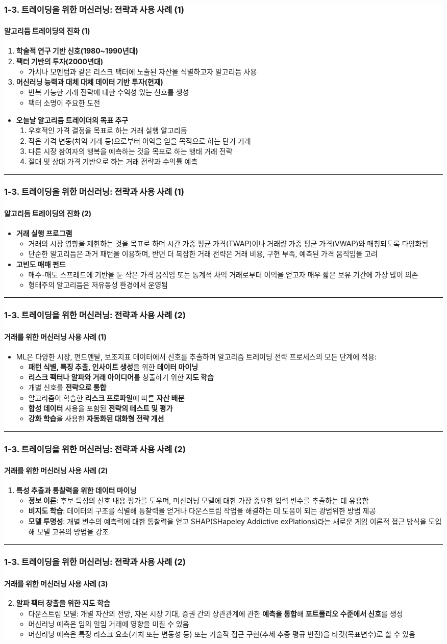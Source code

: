 ### 1-3. 트레이딩을 위한 머신러닝: 전략과 사용 사례 (1)
#### **알고리듬 트레이딩의 진화 (1)**
1. **학술적 연구 기반 신호(1980~1990년대)**
2. **팩터 기반의 투자(2000년대)**
    - 가치나 모멘텀과 같은 리스크 팩터에 노출된 자산을 식별하고자 알고리듬 사용
3. **머신러닝 능력과 대체 대체 데이터 기반 투자(현재)**
    - 반복 가능한 거래 전략에 대한 수익성 있는 신호를 생성
    - 팩터 소명이 주요한 도전

- **오늘날 알고리듬 트레이더의 목표 추구**
    1. 우호적인 가격 결정을 목표로 하는 거래 실행 알고리듬
    2. 작은 가격 변동(차익 거래 등)으로부터 이익을 얻을 목적으로 하는 단기 거래
    3. 다른 시장 참여자의 행복을 예측하는 것을 목표로 하는 행태 거래 전략
    4. 절대 및 상대 가격 기반으로 하는 거래 전략과 수익률 예측

---
### 1-3. 트레이딩을 위한 머신러닝: 전략과 사용 사례 (1)
#### **알고리듬 트레이딩의 진화 (2)**
- **거래 실행 프로그램**
    - 거래의 시장 영향을 제한하는 것을 목표로 하며 시간 가중 평균 가격(TWAP)이나 거래량 가중 평균 가격(VWAP)와 매칭되도록 다양화됨
    - 단순한 알고리듬은 과거 패턴을 이용하며, 반면 더 복잡한 거래 전략은 거래 비용, 구현 부족, 예측된 가격 움직임을 고려
- **고빈도 매매 펀드**
    - 매수-매도 스프레드에 기반을 둔 작은 가격 움직임 또는 통계적 차익 거래로부터 이익을 얻고자 매우 짧은 보유 기간에 가장 많이 의존
    - 형태주의 알고리듬은 저유동성 환경에서 운영됨

---
### 1-3. 트레이딩을 위한 머신러닝: 전략과 사용 사례 (2)
#### **거래를 위한 머신러닝 사용 사례 (1)**
- ML은 다양한 시장, 펀드멘탈, 보조지표 데이터에서 신호를 추출하며 
알고리즘 트레이딩 전략 프로세스의 모든 단계에 적용:
    - **패턴 식별, 특징 추출, 인사이트 생성**을 위한 **데이터 마이닝**
    - **리스크 팩터나 알파와 거래 아이디어**를 창출하기 위한 **지도 학습**
    - 개별 신호를 **전략으로 통합**
    - 알고리즘이 학습한 **리스크 프로파일**에 따른 **자산 배분**
    - **합성 데이터** 사용을 포함된 **전략의 테스트 및 평가**
    - **강화 학습**을 사용한 **자동화된 대화형 전략 개선**

---
### 1-3. 트레이딩을 위한 머신러닝: 전략과 사용 사례 (2)
#### **거래를 위한 머신러닝 사용 사례 (2)**
1. **특성 추출과 통찰력을 위한 데이터 마이닝**
    - **정보 이론**: 후보 특성의 신호 내용 평가를 도우며, 머신러닝 모델에 대한 가장 중요한 입력 변수를 추출하는 데 유용함
    - **비지도 학습**: 데이터의 구조를 식별해 통찰력을 얻거나 다운스트림 작업을 해결하는 데 도움이 되는 광범위한 방법 제공
    - **모델 투명성**: 개별 변수의 예측력에 대한 통찰력을 얻고 SHAP(SHapeley Addictive exPlations)라는 새로운 게임 이론적 접근 방식을 도입해 모델 고유의 방법을 강조

---
### 1-3. 트레이딩을 위한 머신러닝: 전략과 사용 사례 (2)
#### **거래를 위한 머신러닝 사용 사례 (3)**
2. **알파 팩터 창출을 위한 지도 학습**
    - 다운스트림 모델: 개별 자산의 전망, 자본 시장 기대, 증권 간의 상관관계에 관한 
    **예측을 통합**해 **포트폴리오 수준에서 신호**를 생성
    - 머신러닝 예측은 임의 일임 거래에 영향을 미칠 수 있음
    - 머신러닝 예측은 특정 리스크 요소(가치 또는 변동성 등) 또는 
    기술적 접근 구현(추세 추종 평규 반전)을 타깃(목표변수)로 할 수 있음
